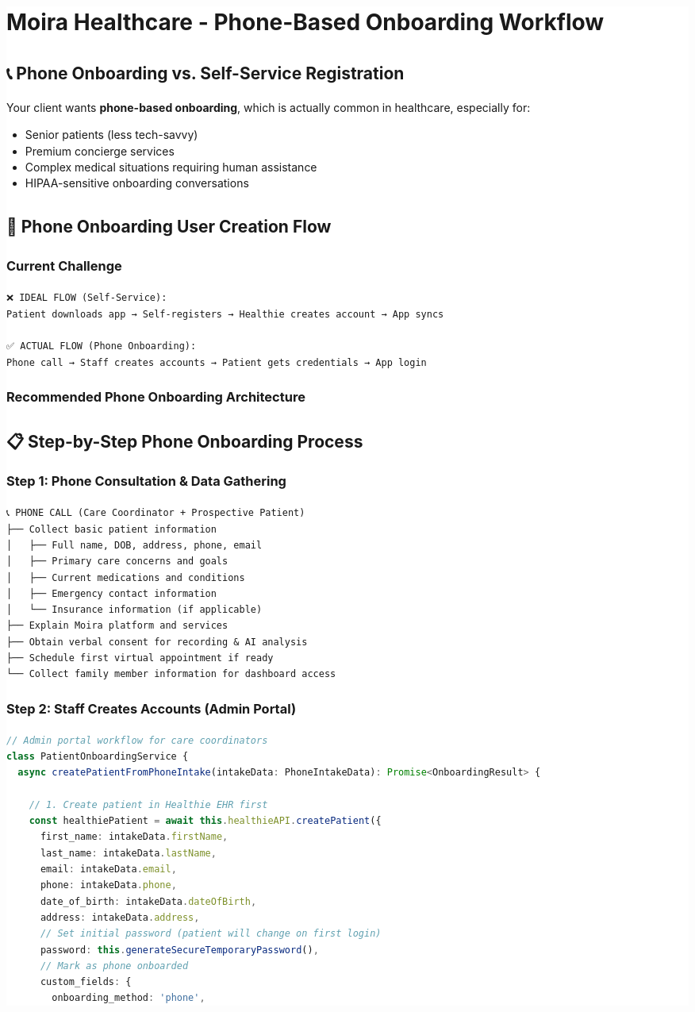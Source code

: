 # Moira Healthcare - Phone-Based Onboarding Workflow

## 📞 Phone Onboarding vs. Self-Service Registration

Your client wants **phone-based onboarding**, which is actually common in healthcare, especially for:
- Senior patients (less tech-savvy)
- Premium concierge services  
- Complex medical situations requiring human assistance
- HIPAA-sensitive onboarding conversations

## 🔄 Phone Onboarding User Creation Flow

### **Current Challenge**
```
❌ IDEAL FLOW (Self-Service):
Patient downloads app → Self-registers → Healthie creates account → App syncs

✅ ACTUAL FLOW (Phone Onboarding):
Phone call → Staff creates accounts → Patient gets credentials → App login
```

### **Recommended Phone Onboarding Architecture**

## 📋 Step-by-Step Phone Onboarding Process

### **Step 1: Phone Consultation & Data Gathering**
```
📞 PHONE CALL (Care Coordinator + Prospective Patient)
├── Collect basic patient information
│   ├── Full name, DOB, address, phone, email
│   ├── Primary care concerns and goals
│   ├── Current medications and conditions
│   ├── Emergency contact information
│   └── Insurance information (if applicable)
├── Explain Moira platform and services
├── Obtain verbal consent for recording & AI analysis
├── Schedule first virtual appointment if ready
└── Collect family member information for dashboard access
```

### **Step 2: Staff Creates Accounts (Admin Portal)**

```typescript
// Admin portal workflow for care coordinators
class PatientOnboardingService {
  async createPatientFromPhoneIntake(intakeData: PhoneIntakeData): Promise<OnboardingResult> {
    
    // 1. Create patient in Healthie EHR first
    const healthiePatient = await this.healthieAPI.createPatient({
      first_name: intakeData.firstName,
      last_name: intakeData.lastName,
      email: intakeData.email,
      phone: intakeData.phone,
      date_of_birth: intakeData.dateOfBirth,
      address: intakeData.address,
      // Set initial password (patient will change on first login)
      password: this.generateSecureTemporaryPassword(),
      // Mark as phone onboarded
      custom_fields: {
        onboarding_method: 'phone',
```